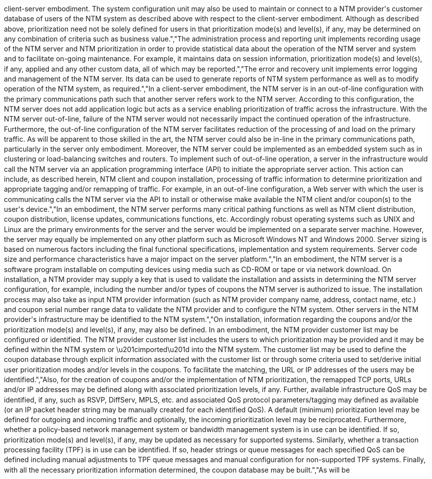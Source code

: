 client-server embodiment. The system configuration unit may also be used to maintain or connect to a NTM provider's customer database of users of the NTM system as described above with respect to the client-server embodiment. Although as described above, prioritization need not be solely defined for users in that prioritization mode(s) and level(s), if any, may be determined on any combination of criteria such as business value.","The administration process and reporting unit implements recording usage of the NTM server and NTM prioritization in order to provide statistical data about the operation of the NTM server and system and to facilitate on-going maintenance. For example, it maintains data on session information, prioritization mode(s) and level(s), if any, applied and any other custom data, all of which may be reported.","The error and recovery unit implements error logging and management of the NTM server. Its data can be used to generate reports of NTM system performance as well as to modify operation of the NTM system, as required.","In a client-server embodiment, the NTM server is in an out-of-line configuration with the primary communications path such that another server refers work to the NTM server. According to this configuration, the NTM server does not add application logic but acts as a service enabling prioritization of traffic across the infrastructure. With the NTM server out-of-line, failure of the NTM server would not necessarily impact the continued operation of the infrastructure. Furthermore, the out-of-line configuration of the NTM server facilitates reduction of the processing of and load on the primary traffic. As will be apparent to those skilled in the art, the NTM server could also be in-line in the primary communications path, particularly in the server only embodiment. Moreover, the NTM server could be implemented as an embedded system such as in clustering or load-balancing switches and routers. To implement such of out-of-line operation, a server in the infrastructure would call the NTM server via an application programming interface (API) to initiate the appropriate server action. This action can include, as described herein, NTM client and coupon installation, processing of traffic information to determine prioritization and appropriate tagging and\/or remapping of traffic. For example, in an out-of-line configuration, a Web server with which the user is communicating calls the NTM server via the API to install or otherwise make available the NTM client and\/or coupon(s) to the user's device.","In an embodiment, the NTM server performs many critical pathing functions as well as NTM client distribution, coupon distribution, license updates, communications functions, etc. Accordingly robust operating systems such as UNIX and Linux are the primary environments for the server and the server would be implemented on a separate server machine. However, the server may equally be implemented on any other platform such as Microsoft Windows NT and Windows 2000. Server sizing is based on numerous factors including the final functional specifications, implementation and system requirements. Server code size and performance characteristics have a major impact on the server platform.","In an embodiment, the NTM server is a software program installable on computing devices using media such as CD-ROM or tape or via network download. On installation, a NTM provider may supply a key that is used to validate the installation and assists in determining the NTM server configuration, for example, including the number and\/or types of coupons the NTM server is authorized to issue. The installation process may also take as input NTM provider information (such as NTM provider company name, address, contact name, etc.) and coupon serial number range data to validate the NTM provider and to configure the NTM system. Other servers in the NTM provider's infrastructure may be identified to the NTM system.","On installation, information regarding the coupons and\/or the prioritization mode(s) and level(s), if any, may also be defined. In an embodiment, the NTM provider customer list may be configured or identified. The NTM provider customer list includes the users to which prioritization may be provided and it may be defined within the NTM system or \u201cimported\u201d into the NTM system. The customer list may be used to define the coupon database through explicit information associated with the customer list or through some criteria used to set\/derive initial user prioritization modes and\/or levels in the coupons. To facilitate the matching, the URL or IP addresses of the users may be identified.","Also, for the creation of coupons and\/or the implementation of NTM prioritization, the remapped TCP ports, URLs and\/or IP addresses may be defined along with associated prioritization levels, if any. Further, available infrastructure QoS may be identified, if any, such as RSVP, DiffServ, MPLS, etc. and associated QoS protocol parameters\/tagging may defined as available (or an IP packet header string may be manually created for each identified QoS). A default (minimum) prioritization level may be defined for outgoing and incoming traffic and optionally, the incoming prioritization level may be reciprocated. Furthermore, whether a policy-based network management system or bandwidth management system is in use can be identified. If so, prioritization mode(s) and level(s), if any, may be updated as necessary for supported systems. Similarly, whether a transaction processing facility (TPF) is in use can be identified. If so, header strings or queue messages for each specified QoS can be defined including manual adjustments to TPF queue messages and manual configuration for non-supported TPF systems. Finally, with all the necessary prioritization information determined, the coupon database may be built.","As will be